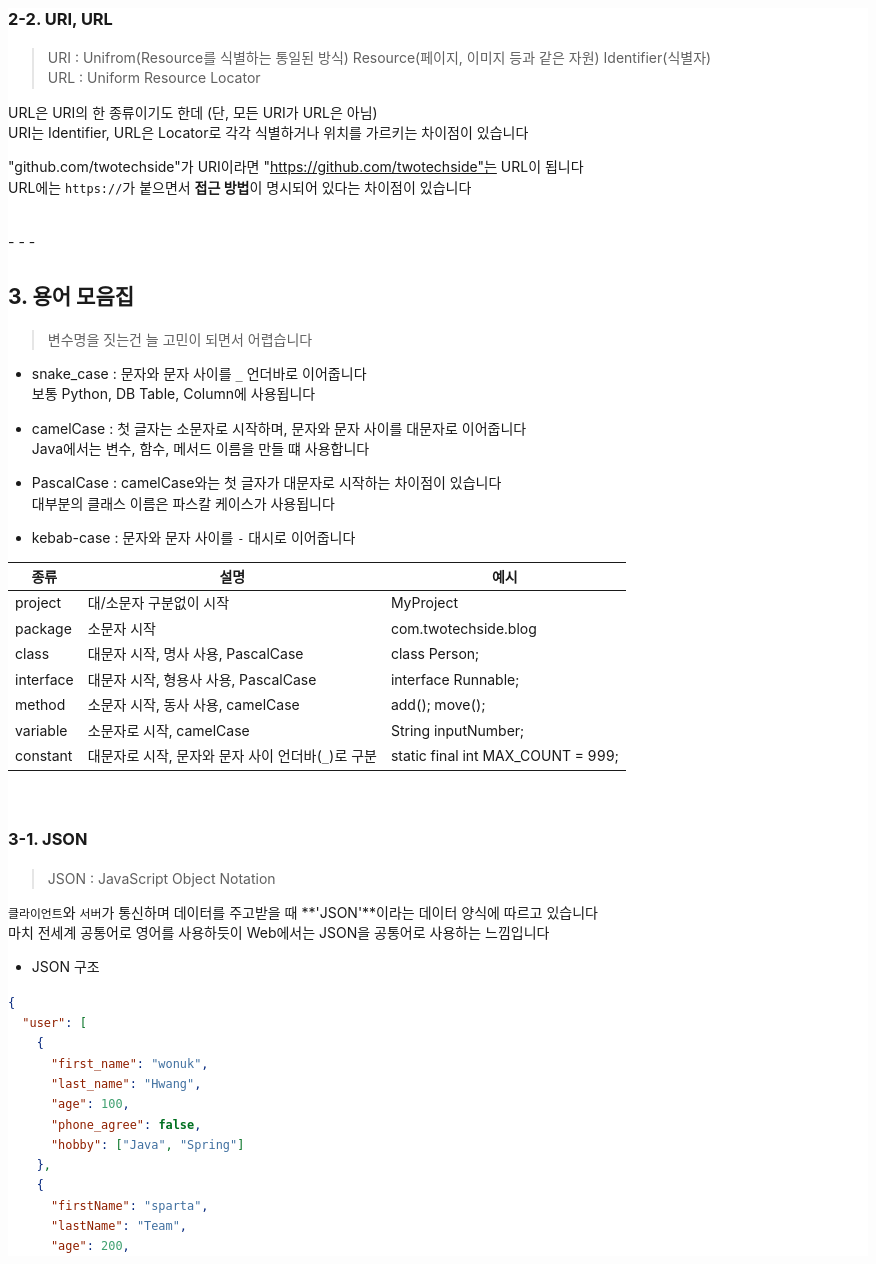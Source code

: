 ### 2-2. URI, URL

> URI : Unifrom(Resource를 식별하는 통일된 방식) Resource(페이지, 이미지 등과 같은 자원) Identifier(식별자)   
> URL : Uniform Resource Locator   

URL은 URI의 한 종류이기도 한데 (단, 모든 URI가 URL은 아님)   
URI는 Identifier, URL은 Locator로 각각 식별하거나 위치를 가르키는 차이점이 있습니다   

"github.com/twotechside"가 URI이라면 "https://github.com/twotechside"는 URL이 됩니다   
URL에는 `https://`가 붙으면서 **접근 방법**이 명시되어 있다는 차이점이 있습니다   

<br>
- - -

## 3. 용어 모음집

> 변수명을 짓는건 늘 고민이 되면서 어렵습니다   

- snake_case : 문자와 문자 사이를 `_` 언더바로 이어줍니다   
  보통 Python, DB Table, Column에 사용됩니다   

- camelCase : 첫 글자는 소문자로 시작하며, 문자와 문자 사이를 대문자로 이어줍니다   
  Java에서는 변수, 함수, 메서드 이름을 만들 떄 사용합니다   

- PascalCase : camelCase와는 첫 글자가 대문자로 시작하는 차이점이 있습니다   
  대부분의 클래스 이름은 파스칼 케이스가 사용됩니다   

- kebab-case : 문자와 문자 사이를 `-` 대시로 이어줍니다   

| 종류      | 설명                                               | 예시                              |
| --------- | -------------------------------------------------- | --------------------------------- |
| project   | 대/소문자 구분없이 시작                            | MyProject                         |
| package   | 소문자 시작                                        | com.twotechside.blog              |
| class     | 대문자 시작, 명사 사용, PascalCase                 | class Person;                     |
| interface | 대문자 시작, 형용사 사용, PascalCase               | interface Runnable;               |
| method    | 소문자 시작, 동사 사용, camelCase                  | add(); move();                    |
| variable  | 소문자로 시작, camelCase                           | String inputNumber;               |
| constant  | 대문자로 시작, 문자와 문자 사이 언더바(`_`)로 구분 | static final int MAX_COUNT = 999; |

<br>

### 3-1. JSON

> JSON : JavaScript Object Notation

`클라이언트`와 `서버`가 통신하며 데이터를 주고받을 때 **'JSON'**이라는 데이터 양식에 따르고 있습니다   
마치 전세계 공통어로 영어를 사용하듯이 Web에서는 JSON을 공통어로 사용하는 느낌입니다   
   
- JSON 구조
  
```json
{
  "user": [
    {
      "first_name": "wonuk",
      "last_name": "Hwang",
      "age": 100,
      "phone_agree": false,
      "hobby": ["Java", "Spring"]
    },
    {
      "firstName": "sparta",
      "lastName": "Team",
      "age": 200,
```
